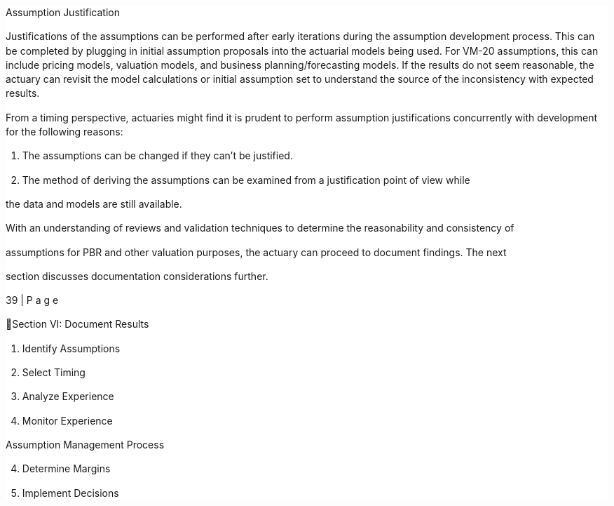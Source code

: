 Assumption Justification 

Justifications of the assumptions can be performed after early iterations during the assumption development 
process. This can be completed by plugging in initial assumption proposals into the actuarial models being 
used. For VM-20 assumptions, this can include pricing models, valuation models, and business 
planning/forecasting models. If the results do not seem reasonable, the actuary can revisit the model 
calculations or initial assumption set to understand the source of the inconsistency with expected results. 

From a timing perspective, actuaries might find it is prudent to perform assumption justifications concurrently 
with development for the following reasons: 

1)  The assumptions can be changed if they can’t be justified. 

2)  The method of deriving the assumptions can be examined from a justification point of view while 

the data and models are still available. 

With an understanding of reviews and validation techniques to determine the reasonability and consistency of 

assumptions for PBR and other valuation purposes, the actuary can proceed to document findings. The next 

section discusses documentation considerations further.

39 | P a g e  

 
 
 
 
 
 
 
 
 
 
Section VI: Document Results 

1. Identify 
Assumptions

2. Select 
Timing

3. Analyze 
Experience

8. Monitor
Experience

Assumption Management Process

4. Determine
Margins

7. Implement 
Decisions
